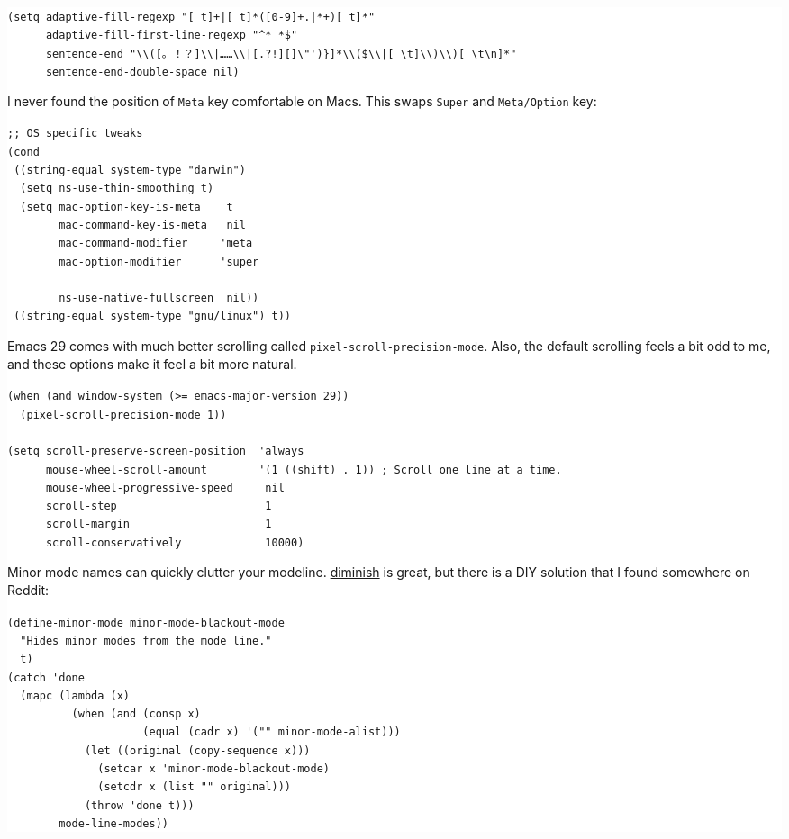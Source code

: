 ```elisp
(setq adaptive-fill-regexp "[ t]+|[ t]*([0-9]+.|*+)[ t]*"
      adaptive-fill-first-line-regexp "^* *$"
      sentence-end "\\([。！？]\\|……\\|[.?!][]\"')}]*\\($\\|[ \t]\\)\\)[ \t\n]*"
      sentence-end-double-space nil)
```

I never found the position of `Meta` key comfortable on Macs. This swaps `Super`
and `Meta/Option` key:

```elisp
;; OS specific tweaks
(cond
 ((string-equal system-type "darwin")
  (setq ns-use-thin-smoothing t)
  (setq mac-option-key-is-meta    t
        mac-command-key-is-meta   nil
        mac-command-modifier     'meta
        mac-option-modifier      'super

        ns-use-native-fullscreen  nil))
 ((string-equal system-type "gnu/linux") t))

```

Emacs 29 comes with much better scrolling called `pixel-scroll-precision-mode`.
Also, the default scrolling feels a bit odd to me, and these options make it
feel a bit more natural.

```elisp
(when (and window-system (>= emacs-major-version 29))
  (pixel-scroll-precision-mode 1))

(setq scroll-preserve-screen-position  'always
      mouse-wheel-scroll-amount        '(1 ((shift) . 1)) ; Scroll one line at a time.
      mouse-wheel-progressive-speed     nil
      scroll-step                       1
      scroll-margin                     1
      scroll-conservatively             10000)
```

Minor mode names can quickly clutter your modeline.
[diminish](https://github.com/emacsmirror/diminish) is great, but there is a DIY
solution that I found somewhere on Reddit:

```elisp
(define-minor-mode minor-mode-blackout-mode
  "Hides minor modes from the mode line."
  t)
(catch 'done
  (mapc (lambda (x)
          (when (and (consp x)
                     (equal (cadr x) '("" minor-mode-alist)))
            (let ((original (copy-sequence x)))
              (setcar x 'minor-mode-blackout-mode)
              (setcdr x (list "" original)))
            (throw 'done t)))
        mode-line-modes))
```
